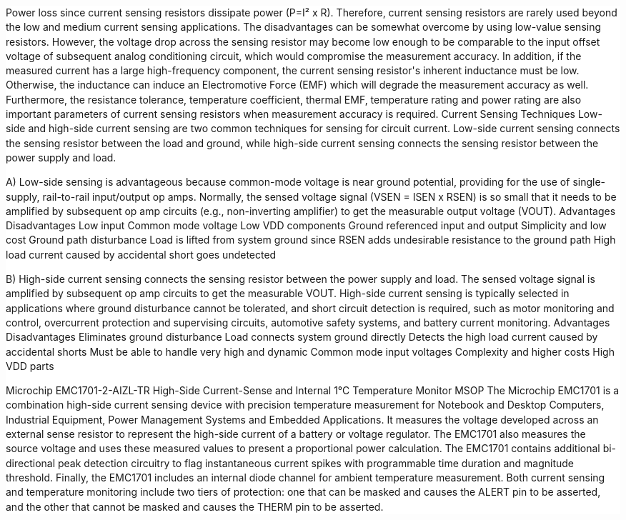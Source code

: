  Power loss since current sensing resistors dissipate power (P=I² x R). Therefore, current sensing resistors are rarely used beyond the low and medium current sensing applications.
The disadvantages can be somewhat overcome by using low-value sensing resistors. However, the voltage drop across the sensing resistor may become low enough to be comparable to the input offset voltage of subsequent analog conditioning circuit, which would compromise the measurement accuracy.
In addition, if the measured current has a large high-frequency component, the current sensing resistor's inherent inductance must be low. Otherwise, the inductance can induce an Electromotive Force (EMF) which will degrade the measurement accuracy as well. Furthermore, the resistance tolerance, temperature coefficient, thermal EMF, temperature rating and power rating are also important parameters of current sensing resistors when measurement accuracy is required.
Current Sensing Techniques
Low-side and high-side current sensing are two common techniques for sensing for circuit current. Low-side current sensing connects the sensing resistor between the load and ground, while high-side current sensing connects the sensing resistor between the power supply and load.

A) Low-side sensing is advantageous because common-mode voltage is near ground potential, providing for the use of single-supply, rail-to-rail input/output op amps. Normally, the sensed voltage signal (VSEN = ISEN x RSEN) is so small that it needs to be amplified by subsequent op amp circuits (e.g., non-inverting amplifier) to get the measurable output voltage (VOUT).
Advantages	Disadvantages
 Low input Common mode voltage
 Low VDD components
 Ground referenced input and output
 Simplicity and low cost
 Ground path disturbance
 Load is lifted from system ground since RSEN adds undesirable resistance to the ground path
 High load current caused by accidental short goes undetected
 

B) High-side current sensing connects the sensing resistor between the power supply and load. The sensed voltage signal is amplified by subsequent op amp circuits to get the measurable VOUT. High-side current sensing is typically selected in applications where ground disturbance cannot be tolerated, and short circuit detection is required, such as motor monitoring and control, overcurrent protection and supervising circuits, automotive safety systems, and battery current monitoring.
Advantages	Disadvantages
 Eliminates ground disturbance
 Load connects system ground directly
 Detects the high load current caused by accidental shorts
 Must be able to handle very high and dynamic Common mode input voltages
 Complexity and higher costs
 High VDD parts
 

Microchip  EMC1701-2-AIZL-TR High-Side Current-Sense and Internal 1°C Temperature Monitor MSOP
The Microchip EMC1701 is a combination high-side current sensing device with precision temperature measurement for Notebook and Desktop Computers, Industrial Equipment, Power Management Systems and Embedded Applications.
It measures the voltage developed across an external sense resistor to represent the high-side current of a battery or voltage regulator. The EMC1701 also measures the source voltage and uses these measured values to present a proportional power calculation.
The EMC1701 contains additional bi-directional peak detection circuitry to flag instantaneous current spikes with programmable time duration and magnitude threshold.
Finally, the EMC1701 includes an internal diode channel for ambient temperature measurement. Both current sensing and temperature monitoring include two tiers of protection: one that can be masked and causes the ALERT pin to be asserted, and the other that cannot be masked and causes the THERM pin to be asserted.
